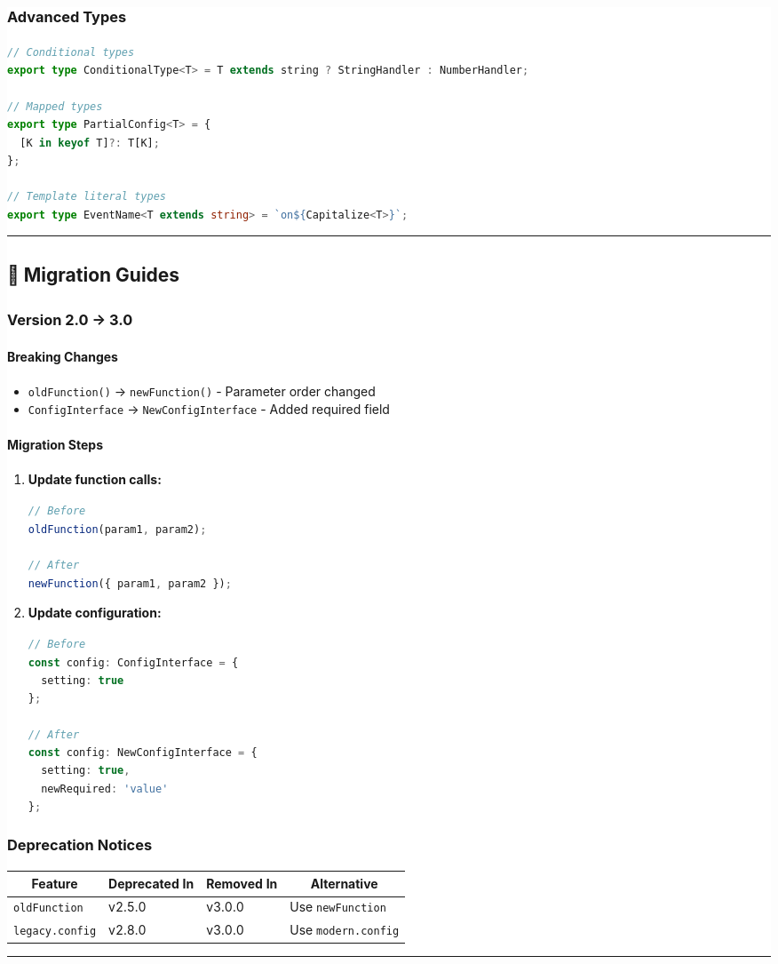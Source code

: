 
### **Advanced Types**

```typescript
// Conditional types
export type ConditionalType<T> = T extends string ? StringHandler : NumberHandler;

// Mapped types
export type PartialConfig<T> = {
  [K in keyof T]?: T[K];
};

// Template literal types
export type EventName<T extends string> = `on${Capitalize<T>}`;
```

---

## 🔧 **Migration Guides**

### **Version 2.0 → 3.0**

#### **Breaking Changes**
- `oldFunction()` → `newFunction()` - Parameter order changed
- `ConfigInterface` → `NewConfigInterface` - Added required field

#### **Migration Steps**
1. **Update function calls:**
   ```typescript
   // Before
   oldFunction(param1, param2);
   
   // After  
   newFunction({ param1, param2 });
   ```

2. **Update configuration:**
   ```typescript
   // Before
   const config: ConfigInterface = {
     setting: true
   };
   
   // After
   const config: NewConfigInterface = {
     setting: true,
     newRequired: 'value'
   };
   ```

### **Deprecation Notices**

| Feature | Deprecated In | Removed In | Alternative |
|---------|---------------|------------|-------------|
| `oldFunction` | v2.5.0 | v3.0.0 | Use `newFunction` |
| `legacy.config` | v2.8.0 | v3.0.0 | Use `modern.config` |

---